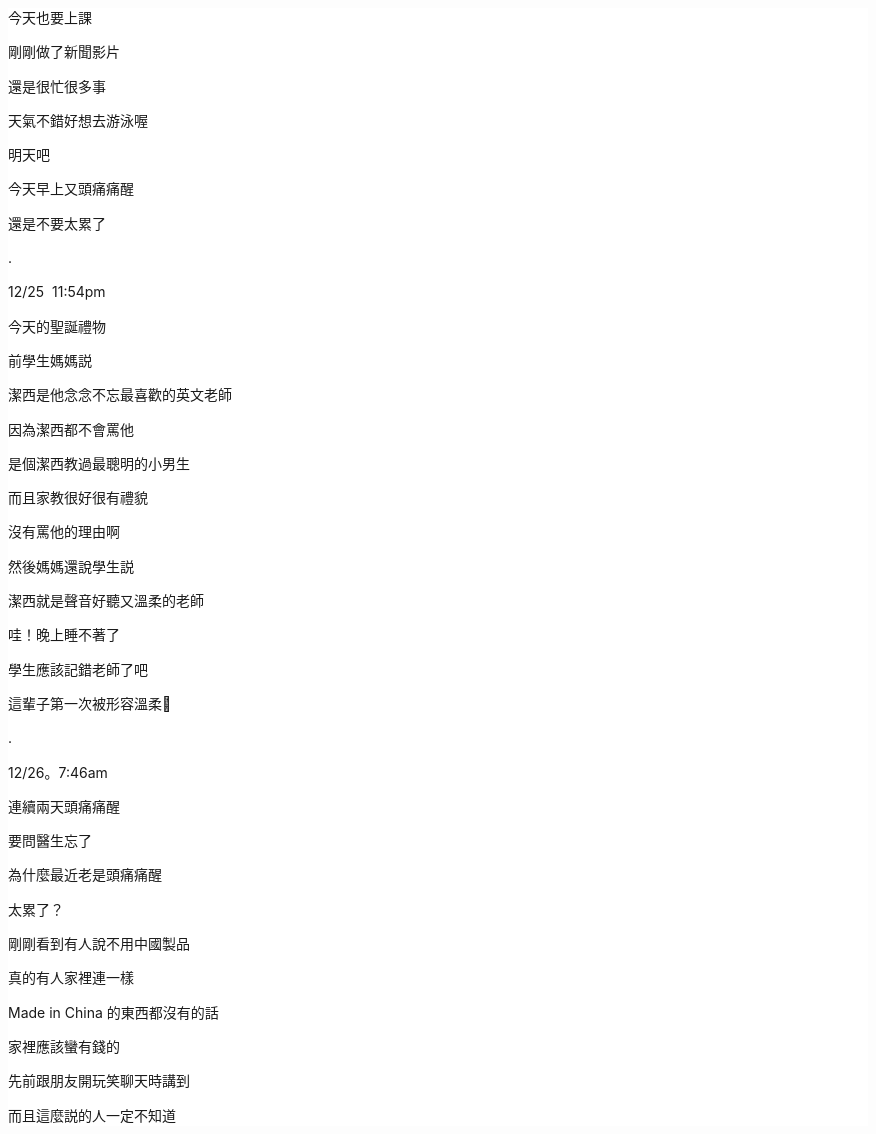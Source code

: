 今天也要上課

剛剛做了新聞影片

還是很忙很多事

天氣不錯好想去游泳喔

明天吧

今天早上又頭痛痛醒

還是不要太累了

.

12/25  11:54pm

今天的聖誕禮物

前學生媽媽説

潔西是他念念不忘最喜歡的英文老師

因為潔西都不會罵他

是個潔西教過最聰明的小男生

而且家教很好很有禮貌

沒有罵他的理由啊

然後媽媽還說學生説

潔西就是聲音好聽又溫柔的老師

哇！晚上睡不著了

學生應該記錯老師了吧

這輩子第一次被形容溫柔🤣

.

12/26。7:46am

連續兩天頭痛痛醒

要問醫生忘了

為什麼最近老是頭痛痛醒

太累了？

剛剛看到有人說不用中國製品

真的有人家裡連一樣

Made in China 的東西都沒有的話

家裡應該蠻有錢的

先前跟朋友開玩笑聊天時講到

而且這麼説的人一定不知道
